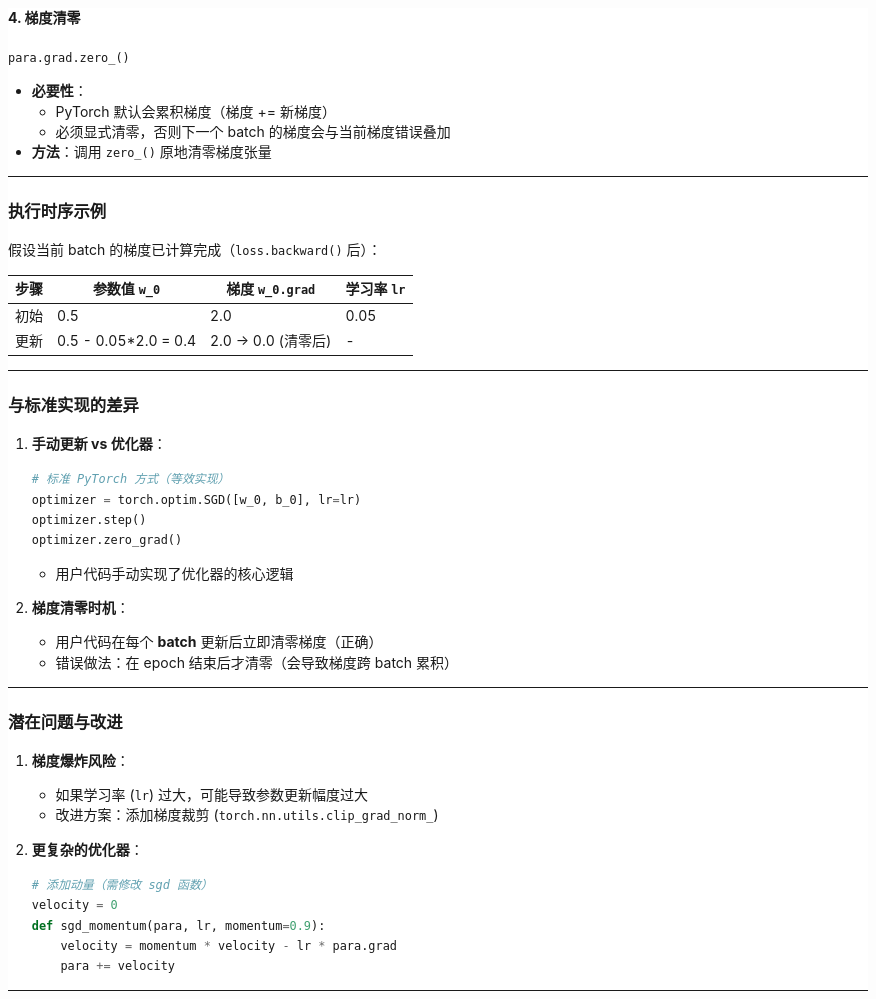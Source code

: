 
#### **4. 梯度清零**
```python
para.grad.zero_()
```
- **必要性**：
  - PyTorch 默认会累积梯度（梯度 += 新梯度）
  - 必须显式清零，否则下一个 batch 的梯度会与当前梯度错误叠加
- **方法**：调用 `zero_()` 原地清零梯度张量

---

### **执行时序示例**
假设当前 batch 的梯度已计算完成（`loss.backward()` 后）：

| 步骤 | 参数值 `w_0` | 梯度 `w_0.grad` | 学习率 `lr` |
|------|-------------|----------------|-----------|
| 初始 | 0.5         | 2.0            | 0.05      |
| 更新 | 0.5 - 0.05*2.0 = 0.4 | 2.0 → 0.0 (清零后) | - |

---

### **与标准实现的差异**
1. **手动更新 vs 优化器**：
   ```python
   # 标准 PyTorch 方式（等效实现）
   optimizer = torch.optim.SGD([w_0, b_0], lr=lr)
   optimizer.step()
   optimizer.zero_grad()
   ```
   - 用户代码手动实现了优化器的核心逻辑

2. **梯度清零时机**：
   - 用户代码在每个 **batch** 更新后立即清零梯度（正确）
   - 错误做法：在 epoch 结束后才清零（会导致梯度跨 batch 累积）

---

### **潜在问题与改进**
1. **梯度爆炸风险**：
   - 如果学习率 (`lr`) 过大，可能导致参数更新幅度过大
   - 改进方案：添加梯度裁剪 (`torch.nn.utils.clip_grad_norm_`)

2. **更复杂的优化器**：
   ```python
   # 添加动量（需修改 sgd 函数）
   velocity = 0
   def sgd_momentum(para, lr, momentum=0.9):
       velocity = momentum * velocity - lr * para.grad
       para += velocity
   ```

---
